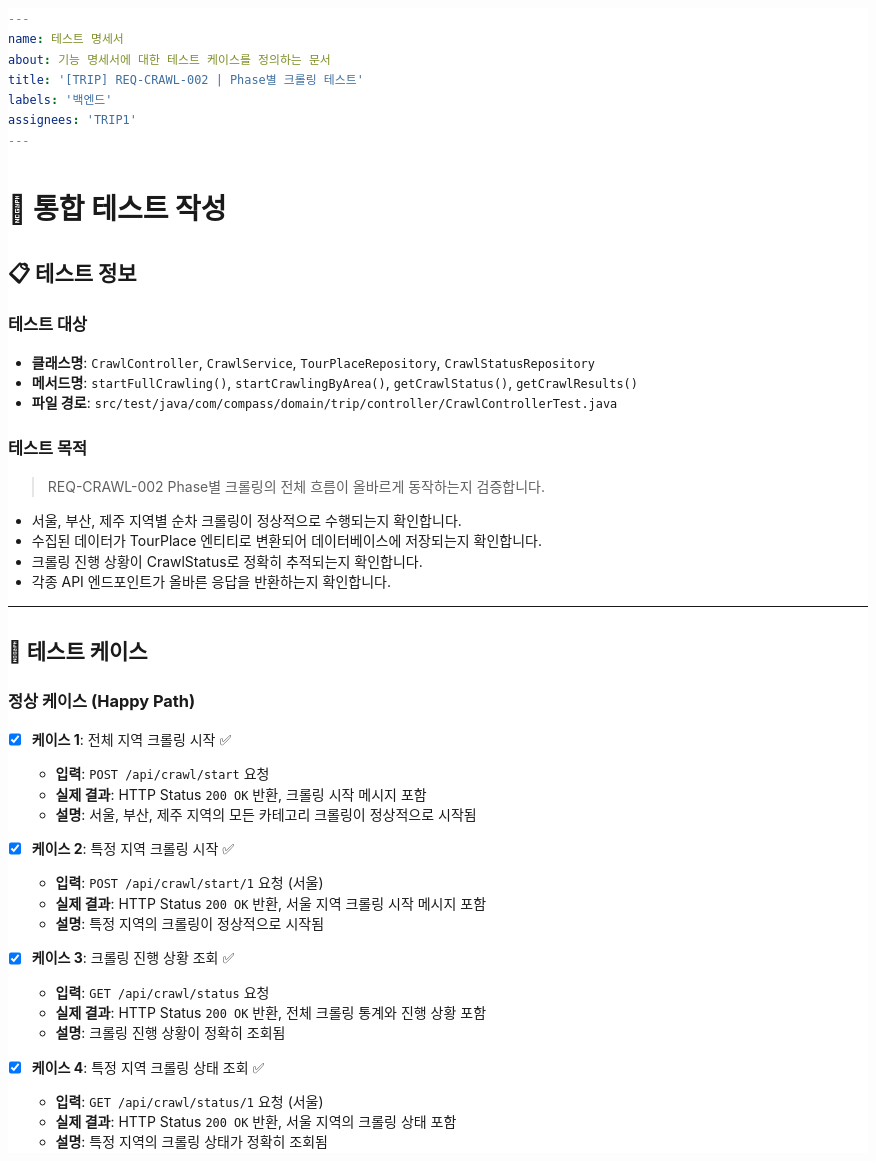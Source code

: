 ```yaml
---
name: 테스트 명세서
about: 기능 명세서에 대한 테스트 케이스를 정의하는 문서
title: '[TRIP] REQ-CRAWL-002 | Phase별 크롤링 테스트'
labels: '백엔드'
assignees: 'TRIP1'
---
```


# 🧪 통합 테스트 작성

## 📋 테스트 정보

### 테스트 대상
- **클래스명**: `CrawlController`, `CrawlService`, `TourPlaceRepository`, `CrawlStatusRepository`
- **메서드명**: `startFullCrawling()`, `startCrawlingByArea()`, `getCrawlStatus()`, `getCrawlResults()`
- **파일 경로**: `src/test/java/com/compass/domain/trip/controller/CrawlControllerTest.java`

### 테스트 목적
> REQ-CRAWL-002 Phase별 크롤링의 전체 흐름이 올바르게 동작하는지 검증합니다.
> 
- 서울, 부산, 제주 지역별 순차 크롤링이 정상적으로 수행되는지 확인합니다.
- 수집된 데이터가 TourPlace 엔티티로 변환되어 데이터베이스에 저장되는지 확인합니다.
- 크롤링 진행 상황이 CrawlStatus로 정확히 추적되는지 확인합니다.
- 각종 API 엔드포인트가 올바른 응답을 반환하는지 확인합니다.

---

## 🎯 테스트 케이스

### 정상 케이스 (Happy Path)
- [x] **케이스 1**: 전체 지역 크롤링 시작 ✅
    - **입력**: `POST /api/crawl/start` 요청
    - **실제 결과**: HTTP Status `200 OK` 반환, 크롤링 시작 메시지 포함
    - **설명**: 서울, 부산, 제주 지역의 모든 카테고리 크롤링이 정상적으로 시작됨

- [x] **케이스 2**: 특정 지역 크롤링 시작 ✅
    - **입력**: `POST /api/crawl/start/1` 요청 (서울)
    - **실제 결과**: HTTP Status `200 OK` 반환, 서울 지역 크롤링 시작 메시지 포함
    - **설명**: 특정 지역의 크롤링이 정상적으로 시작됨

- [x] **케이스 3**: 크롤링 진행 상황 조회 ✅
    - **입력**: `GET /api/crawl/status` 요청
    - **실제 결과**: HTTP Status `200 OK` 반환, 전체 크롤링 통계와 진행 상황 포함
    - **설명**: 크롤링 진행 상황이 정확히 조회됨

- [x] **케이스 4**: 특정 지역 크롤링 상태 조회 ✅
    - **입력**: `GET /api/crawl/status/1` 요청 (서울)
    - **실제 결과**: HTTP Status `200 OK` 반환, 서울 지역의 크롤링 상태 포함
    - **설명**: 특정 지역의 크롤링 상태가 정확히 조회됨
